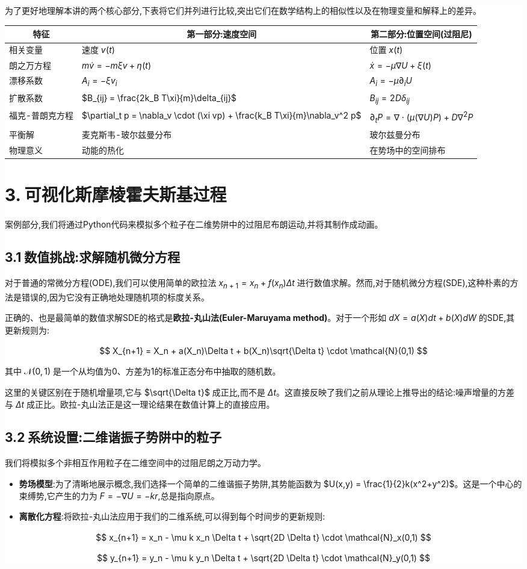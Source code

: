 为了更好地理解本讲的两个核心部分,下表将它们并列进行比较,突出它们在数学结构上的相似性以及在物理变量和解释上的差异。



| 特征 | 第一部分:速度空间| 第二部分:位置空间(过阻尼)|
|----------------|----------------|--------------|
| 相关变量| 速度 $v(t)$ | 位置 $x(t)$|
| 朗之万方程| $m\dot{v} = -m\xi v + \eta(t)$| $\dot{x} = -\mu\nabla U + \xi(t)$|
| 漂移系数| $A_i = -\xi v_i$ | $A_i = -\mu\partial_i U$|
| 扩散系数 | $B_{ij} = \frac{2k_B T\xi}{m}\delta_{ij}$|$B_{ij} = 2D\delta_{ij}$|
| 福克-普朗克方程|$\partial_t p = \nabla_v \cdot (\xi vp) + \frac{k_B T\xi}{m}\nabla_v^2 p$|$\partial_t P = \nabla \cdot (\mu(\nabla U)P) + D\nabla^2 P$ |
| 平衡解| 麦克斯韦-玻尔兹曼分布| 玻尔兹曼分布|
| 物理意义| 动能的热化| 在势场中的空间排布|



# 3. 可视化斯摩棱霍夫斯基过程

案例部分,我们将通过Python代码来模拟多个粒子在二维势阱中的过阻尼布朗运动,并将其制作成动画。

## 3.1 数值挑战:求解随机微分方程

对于普通的常微分方程(ODE),我们可以使用简单的欧拉法 $x_{n+1} = x_n + f(x_n)\Delta t$ 进行数值求解。然而,对于随机微分方程(SDE),这种朴素的方法是错误的,因为它没有正确地处理随机项的标度关系。

正确的、也是最简单的数值求解SDE的格式是**欧拉-丸山法(Euler-Maruyama method)**。对于一个形如 $dX = a(X)dt + b(X)dW$ 的SDE,其更新规则为:

$$
X_{n+1} = X_n + a(X_n)\Delta t + b(X_n)\sqrt{\Delta t} \cdot \mathcal{N}(0,1)
$$

其中 $\mathcal{N}(0,1)$ 是一个从均值为0、方差为1的标准正态分布中抽取的随机数。

这里的关键区别在于随机增量项,它与 $\sqrt{\Delta t}$ 成正比,而不是 $\Delta t$。这直接反映了我们之前从理论上推导出的结论:噪声增量的方差与 $\Delta t$ 成正比。欧拉-丸山法正是这一理论结果在数值计算上的直接应用。

## 3.2 系统设置:二维谐振子势阱中的粒子

我们将模拟多个非相互作用粒子在二维空间中的过阻尼朗之万动力学。

* **势场模型**:为了清晰地展示概念,我们选择一个简单的二维谐振子势阱,其势能函数为 $U(x,y) = \frac{1}{2}k(x^2+y^2)$。这是一个中心的束缚势,它产生的力为 $F = -\nabla U = -kr$,总是指向原点。

* **离散化方程**:将欧拉-丸山法应用于我们的二维系统,可以得到每个时间步的更新规则:

$$
x_{n+1} = x_n - \mu k x_n \Delta t + \sqrt{2D \Delta t} \cdot \mathcal{N}_x(0,1)
$$

$$
y_{n+1} = y_n - \mu k y_n \Delta t + \sqrt{2D \Delta t} \cdot \mathcal{N}_y(0,1)
$$

